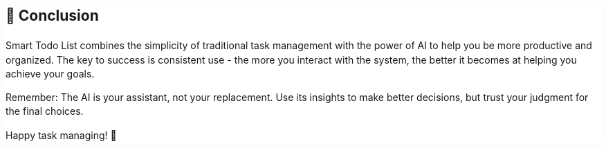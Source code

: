 ## 🎉 Conclusion

Smart Todo List combines the simplicity of traditional task management with the power of AI to help you be more productive and organized. The key to success is consistent use - the more you interact with the system, the better it becomes at helping you achieve your goals.

Remember: The AI is your assistant, not your replacement. Use its insights to make better decisions, but trust your judgment for the final choices.

Happy task managing! 🚀

